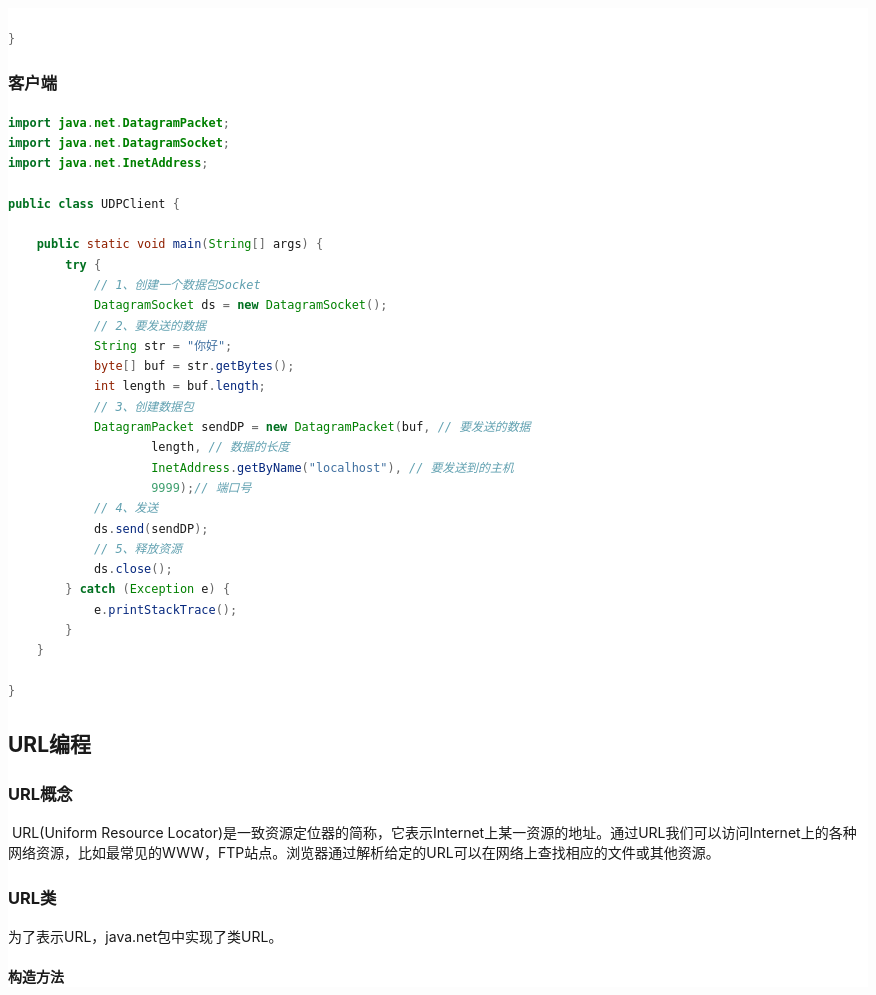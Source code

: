 ```java

}
```

### 客户端

```java
import java.net.DatagramPacket;
import java.net.DatagramSocket;
import java.net.InetAddress;

public class UDPClient {

	public static void main(String[] args) {
		try {
			// 1、创建一个数据包Socket
			DatagramSocket ds = new DatagramSocket();
			// 2、要发送的数据
			String str = "你好";
			byte[] buf = str.getBytes();
			int length = buf.length;
			// 3、创建数据包
			DatagramPacket sendDP = new DatagramPacket(buf, // 要发送的数据
					length, // 数据的长度
					InetAddress.getByName("localhost"), // 要发送到的主机
					9999);// 端口号
			// 4、发送
			ds.send(sendDP);
			// 5、释放资源
			ds.close();
		} catch (Exception e) {
			e.printStackTrace();
		}
	}

}
```

## URL编程

### URL概念

​	URL(Uniform Resource Locator)是一致资源定位器的简称，它表示Internet上某一资源的地址。通过URL我们可以访问Internet上的各种网络资源，比如最常见的WWW，FTP站点。浏览器通过解析给定的URL可以在网络上查找相应的文件或其他资源。

### URL类

为了表示URL，java.net包中实现了类URL。

#### 构造方法
